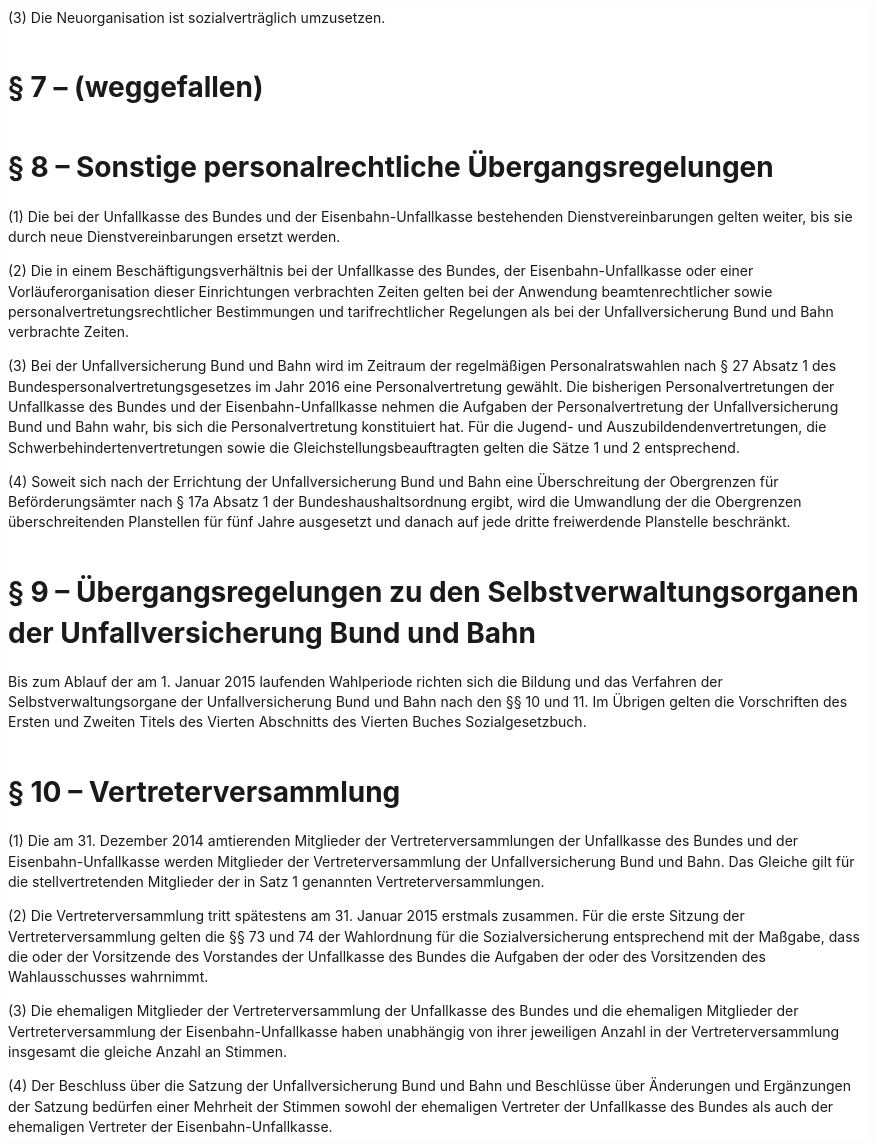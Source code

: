 (3) Die Neuorganisation ist sozialverträglich umzusetzen.

# § 7 – (weggefallen)

# § 8 – Sonstige personalrechtliche Übergangsregelungen

(1) Die bei der Unfallkasse des Bundes und der Eisenbahn-Unfallkasse bestehenden Dienstvereinbarungen gelten weiter, bis sie durch neue Dienstvereinbarungen ersetzt werden.

(2) Die in einem Beschäftigungsverhältnis bei der Unfallkasse des Bundes, der Eisenbahn-Unfallkasse oder einer Vorläuferorganisation dieser Einrichtungen verbrachten Zeiten gelten bei der Anwendung beamtenrechtlicher sowie personalvertretungsrechtlicher Bestimmungen und tarifrechtlicher Regelungen als bei der Unfallversicherung Bund und Bahn verbrachte Zeiten.

(3) Bei der Unfallversicherung Bund und Bahn wird im Zeitraum der regelmäßigen Personalratswahlen nach § 27 Absatz 1 des Bundespersonalvertretungsgesetzes im Jahr 2016 eine Personalvertretung gewählt. Die bisherigen Personalvertretungen der Unfallkasse des Bundes und der Eisenbahn-Unfallkasse nehmen die Aufgaben der Personalvertretung der Unfallversicherung Bund und Bahn wahr, bis sich die Personalvertretung konstituiert hat. Für die Jugend- und Auszubildendenvertretungen, die Schwerbehindertenvertretungen sowie die Gleichstellungsbeauftragten gelten die Sätze 1 und 2 entsprechend.

(4) Soweit sich nach der Errichtung der Unfallversicherung Bund und Bahn eine Überschreitung der Obergrenzen für Beförderungsämter nach § 17a Absatz 1 der Bundeshaushaltsordnung ergibt, wird die Umwandlung der die Obergrenzen überschreitenden Planstellen für fünf Jahre ausgesetzt und danach auf jede dritte freiwerdende Planstelle beschränkt.

# § 9 – Übergangsregelungen zu den Selbstverwaltungsorganen der Unfallversicherung Bund und Bahn

Bis zum Ablauf der am 1. Januar 2015 laufenden Wahlperiode richten sich die Bildung und das Verfahren der Selbstverwaltungsorgane der Unfallversicherung Bund und Bahn nach den §§ 10 und 11. Im Übrigen gelten die Vorschriften des Ersten und Zweiten Titels des Vierten Abschnitts des Vierten Buches Sozialgesetzbuch.

# § 10 – Vertreterversammlung

(1) Die am 31. Dezember 2014 amtierenden Mitglieder der Vertreterversammlungen der Unfallkasse des Bundes und der Eisenbahn-Unfallkasse werden Mitglieder der Vertreterversammlung der Unfallversicherung Bund und Bahn. Das Gleiche gilt für die stellvertretenden Mitglieder der in Satz 1 genannten Vertreterversammlungen.

(2) Die Vertreterversammlung tritt spätestens am 31. Januar 2015 erstmals zusammen. Für die erste Sitzung der Vertreterversammlung gelten die §§ 73 und 74 der Wahlordnung für die Sozialversicherung entsprechend mit der Maßgabe, dass die oder der Vorsitzende des Vorstandes der Unfallkasse des Bundes die Aufgaben der oder des Vorsitzenden des Wahlausschusses wahrnimmt.

(3) Die ehemaligen Mitglieder der Vertreterversammlung der Unfallkasse des Bundes und die ehemaligen Mitglieder der Vertreterversammlung der Eisenbahn-Unfallkasse haben unabhängig von ihrer jeweiligen Anzahl in der Vertreterversammlung insgesamt die gleiche Anzahl an Stimmen.

(4) Der Beschluss über die Satzung der Unfallversicherung Bund und Bahn und Beschlüsse über Änderungen und Ergänzungen der Satzung bedürfen einer Mehrheit der Stimmen sowohl der ehemaligen Vertreter der Unfallkasse des Bundes als auch der ehemaligen Vertreter der Eisenbahn-Unfallkasse.
